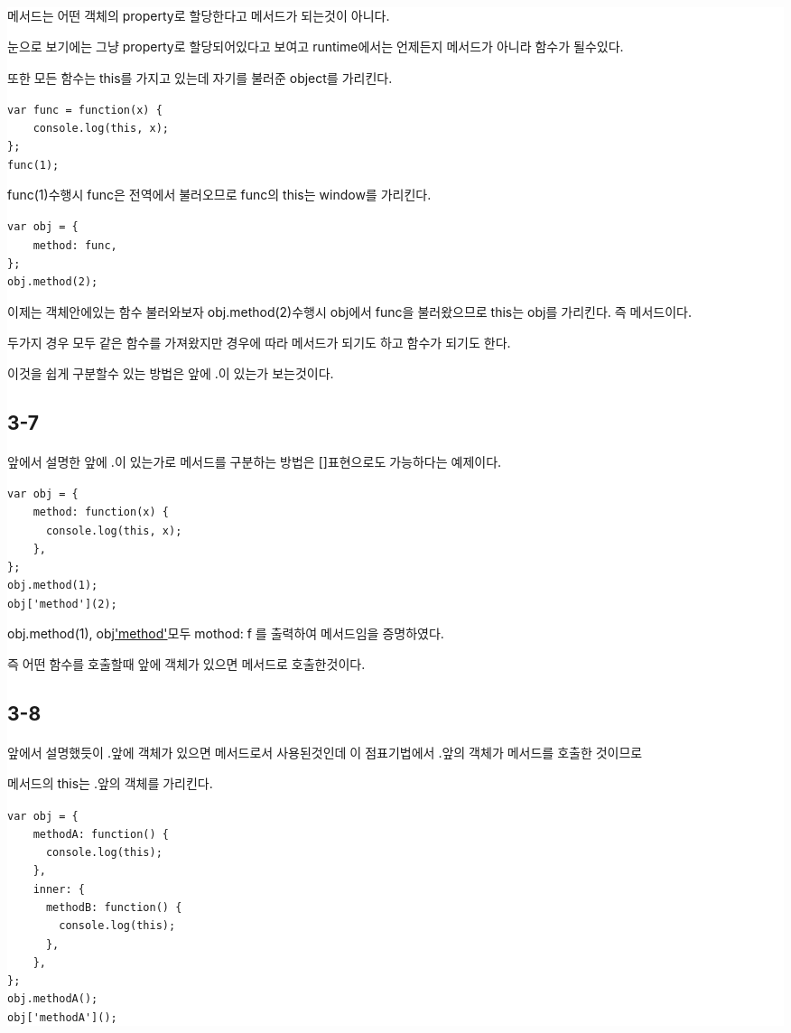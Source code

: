 메서드는 어떤 객체의 property로 할당한다고 메서드가 되는것이 아니다.

눈으로 보기에는 그냥 property로 할당되어있다고 보여고 runtime에서는 언제든지 메서드가 아니라 함수가 될수있다. 

또한 모든 함수는 this를 가지고 있는데 자기를 불러준 object를 가리킨다.

```
var func = function(x) {
    console.log(this, x);
};
func(1);
```

func(1)수행시 func은 전역에서 불러오므로 func의 this는 window를 가리킨다.

```
var obj = {
    method: func,
};
obj.method(2);
```

이제는 객체안에있는 함수 불러와보자 obj.method(2)수행시 obj에서 func을 불러왔으므로 this는 obj를 가리킨다. 즉 메서드이다.

두가지 경우 모두 같은 함수를 가져왔지만 경우에 따라 메서드가 되기도 하고 함수가 되기도 한다.

이것을 쉽게 구분할수 있는 방법은 앞에 .이 있는가 보는것이다.


## 3-7

앞에서 설명한 앞에 .이 있는가로 메서드를 구분하는 방법은 []표현으로도 가능하다는 예제이다.

```
var obj = {
    method: function(x) {
      console.log(this, x);
    },
};
obj.method(1);
obj['method'](2);
```

obj.method(1), obj['method'](2)모두 mothod: f 를 출력하여 메서드임을 증명하였다.

즉 어떤 함수를 호출할때 앞에 객체가 있으면 메서드로 호출한것이다.



## 3-8

앞에서 설명했듯이 .앞에 객체가 있으면 메서드로서 사용된것인데 이 점표기법에서 .앞의 객체가 메서드를 호출한 것이므로

메서드의 this는 .앞의 객체를 가리킨다.

```
var obj = {
    methodA: function() {
      console.log(this);
    },
    inner: {
      methodB: function() {
        console.log(this);
      },
    },
};
obj.methodA(); 
obj['methodA'](); 
```
